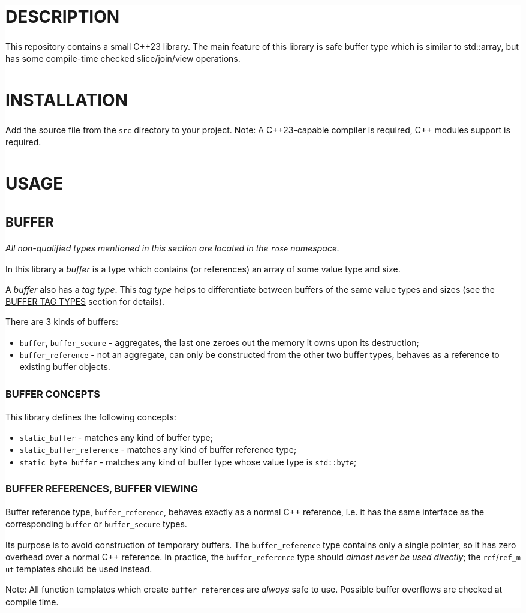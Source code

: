 # DESCRIPTION
This repository contains a small C++23 library. The main feature of this library
is safe buffer type which is similar to std::array, but has some compile-time
checked slice/join/view operations.

# INSTALLATION
Add the source file from the `src` directory to your project. Note: A C++23-capable
compiler is required, C++ modules support is required.

# USAGE
## BUFFER
*All non-qualified types mentioned in this section are located in the `rose`
namespace.*

In this library a _buffer_ is a type which contains (or references) an array of
some value type and size.

A _buffer_ also has a _tag type_. This _tag type_ helps to differentiate between
buffers of the same value types and sizes (see the
[BUFFER TAG TYPES](#buffer-tag-types) section for details).

There are 3 kinds of buffers:

 * `buffer`, `buffer_secure` - aggregates, the last one zeroes out the memory it
    owns upon its destruction;
 * `buffer_reference` - not an aggregate, can only be constructed from the other
    two buffer types, behaves as a reference to existing buffer objects.

### BUFFER CONCEPTS
This library defines the following concepts:

* `static_buffer` - matches any kind of buffer type;
* `static_buffer_reference` - matches any kind of buffer reference type;
* `static_byte_buffer` - matches any kind of buffer type whose value type is
  `std::byte`;

### BUFFER REFERENCES, BUFFER VIEWING
Buffer reference type, `buffer_reference`, behaves exactly as a normal C++
reference, i.e. it has the same interface as the corresponding `buffer` or
`buffer_secure` types.

Its purpose is to avoid construction of temporary buffers. The
`buffer_reference` type contains only a single pointer, so it has zero overhead
over a normal C++ reference. In practice, the `buffer_reference` type should
_almost never be used directly_; the `ref`/`ref_mut` templates should be used
instead.

Note: All function templates which create `buffer_reference`s are _always_ safe
to use. Possible buffer overflows are checked at compile time.
